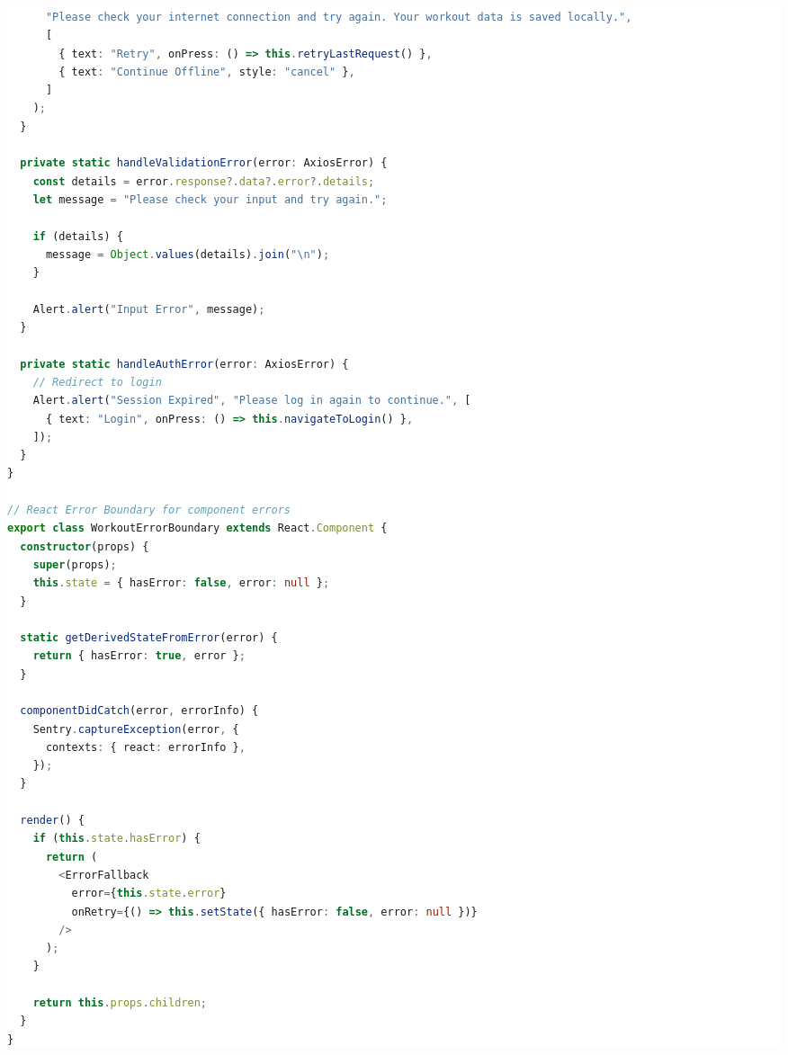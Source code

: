 ```typescript
      "Please check your internet connection and try again. Your workout data is saved locally.",
      [
        { text: "Retry", onPress: () => this.retryLastRequest() },
        { text: "Continue Offline", style: "cancel" },
      ]
    );
  }

  private static handleValidationError(error: AxiosError) {
    const details = error.response?.data?.error?.details;
    let message = "Please check your input and try again.";

    if (details) {
      message = Object.values(details).join("\n");
    }

    Alert.alert("Input Error", message);
  }

  private static handleAuthError(error: AxiosError) {
    // Redirect to login
    Alert.alert("Session Expired", "Please log in again to continue.", [
      { text: "Login", onPress: () => this.navigateToLogin() },
    ]);
  }
}

// React Error Boundary for component errors
export class WorkoutErrorBoundary extends React.Component {
  constructor(props) {
    super(props);
    this.state = { hasError: false, error: null };
  }

  static getDerivedStateFromError(error) {
    return { hasError: true, error };
  }

  componentDidCatch(error, errorInfo) {
    Sentry.captureException(error, {
      contexts: { react: errorInfo },
    });
  }

  render() {
    if (this.state.hasError) {
      return (
        <ErrorFallback
          error={this.state.error}
          onRetry={() => this.setState({ hasError: false, error: null })}
        />
      );
    }

    return this.props.children;
  }
}
```

